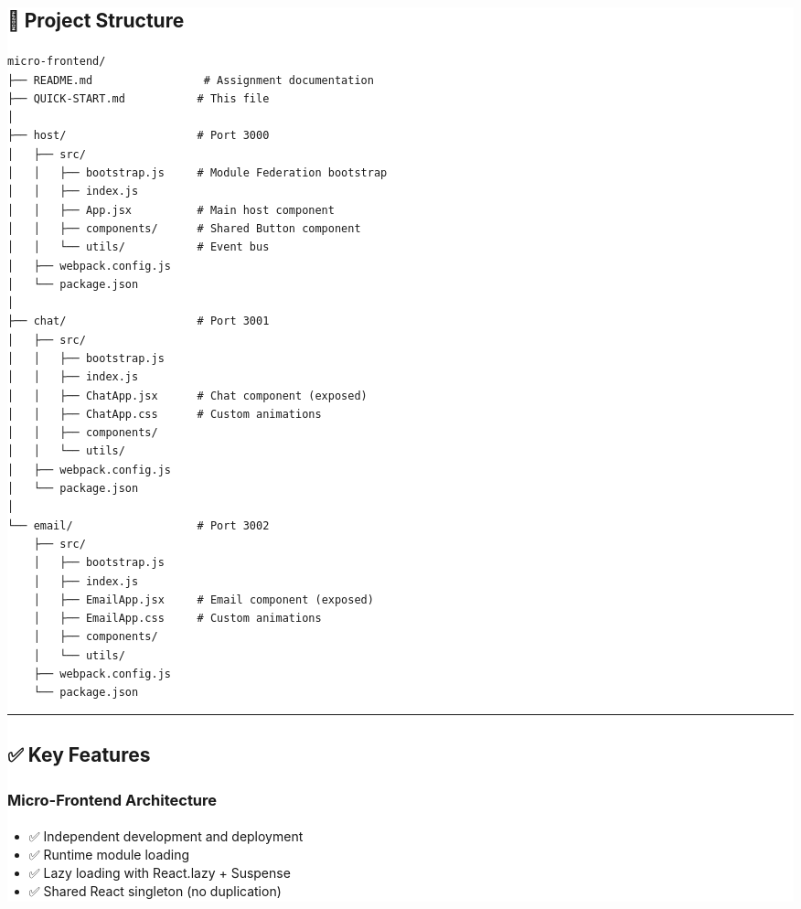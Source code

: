 
## 📁 Project Structure

```
micro-frontend/
├── README.md                 # Assignment documentation
├── QUICK-START.md           # This file
│
├── host/                    # Port 3000
│   ├── src/
│   │   ├── bootstrap.js     # Module Federation bootstrap
│   │   ├── index.js
│   │   ├── App.jsx          # Main host component
│   │   ├── components/      # Shared Button component
│   │   └── utils/           # Event bus
│   ├── webpack.config.js
│   └── package.json
│
├── chat/                    # Port 3001
│   ├── src/
│   │   ├── bootstrap.js
│   │   ├── index.js
│   │   ├── ChatApp.jsx      # Chat component (exposed)
│   │   ├── ChatApp.css      # Custom animations
│   │   ├── components/
│   │   └── utils/
│   ├── webpack.config.js
│   └── package.json
│
└── email/                   # Port 3002
    ├── src/
    │   ├── bootstrap.js
    │   ├── index.js
    │   ├── EmailApp.jsx     # Email component (exposed)
    │   ├── EmailApp.css     # Custom animations
    │   ├── components/
    │   └── utils/
    ├── webpack.config.js
    └── package.json
```

---

## ✅ Key Features

### **Micro-Frontend Architecture**
- ✅ Independent development and deployment
- ✅ Runtime module loading
- ✅ Lazy loading with React.lazy + Suspense
- ✅ Shared React singleton (no duplication)
